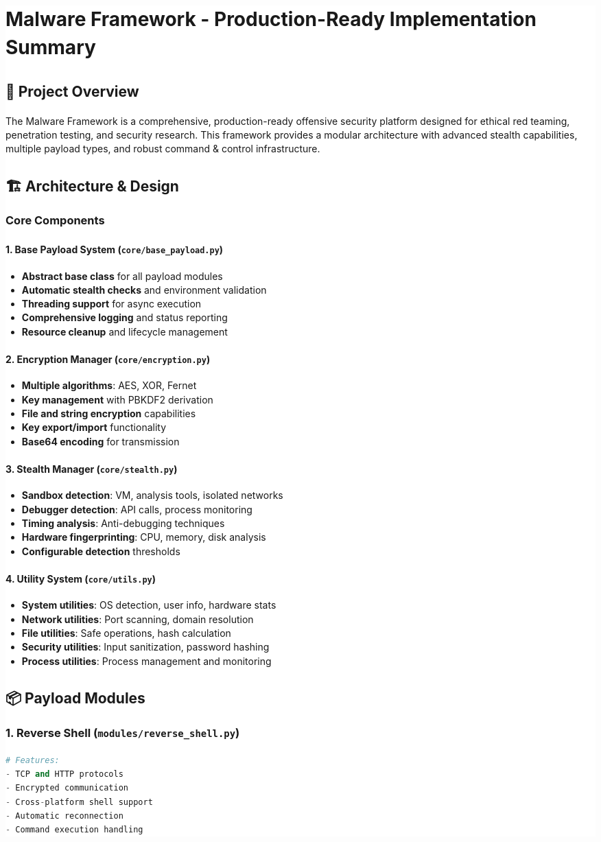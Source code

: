 # Malware Framework - Production-Ready Implementation Summary

## 🎯 Project Overview

The Malware Framework is a comprehensive, production-ready offensive security platform designed for ethical red teaming, penetration testing, and security research. This framework provides a modular architecture with advanced stealth capabilities, multiple payload types, and robust command & control infrastructure.

## 🏗️ Architecture & Design

### Core Components

#### 1. **Base Payload System** (`core/base_payload.py`)
- **Abstract base class** for all payload modules
- **Automatic stealth checks** and environment validation
- **Threading support** for async execution
- **Comprehensive logging** and status reporting
- **Resource cleanup** and lifecycle management

#### 2. **Encryption Manager** (`core/encryption.py`)
- **Multiple algorithms**: AES, XOR, Fernet
- **Key management** with PBKDF2 derivation
- **File and string encryption** capabilities
- **Key export/import** functionality
- **Base64 encoding** for transmission

#### 3. **Stealth Manager** (`core/stealth.py`)
- **Sandbox detection**: VM, analysis tools, isolated networks
- **Debugger detection**: API calls, process monitoring
- **Timing analysis**: Anti-debugging techniques
- **Hardware fingerprinting**: CPU, memory, disk analysis
- **Configurable detection** thresholds

#### 4. **Utility System** (`core/utils.py`)
- **System utilities**: OS detection, user info, hardware stats
- **Network utilities**: Port scanning, domain resolution
- **File utilities**: Safe operations, hash calculation
- **Security utilities**: Input sanitization, password hashing
- **Process utilities**: Process management and monitoring

## 📦 Payload Modules

### 1. **Reverse Shell** (`modules/reverse_shell.py`)
```python
# Features:
- TCP and HTTP protocols
- Encrypted communication
- Cross-platform shell support
- Automatic reconnection
- Command execution handling
```
